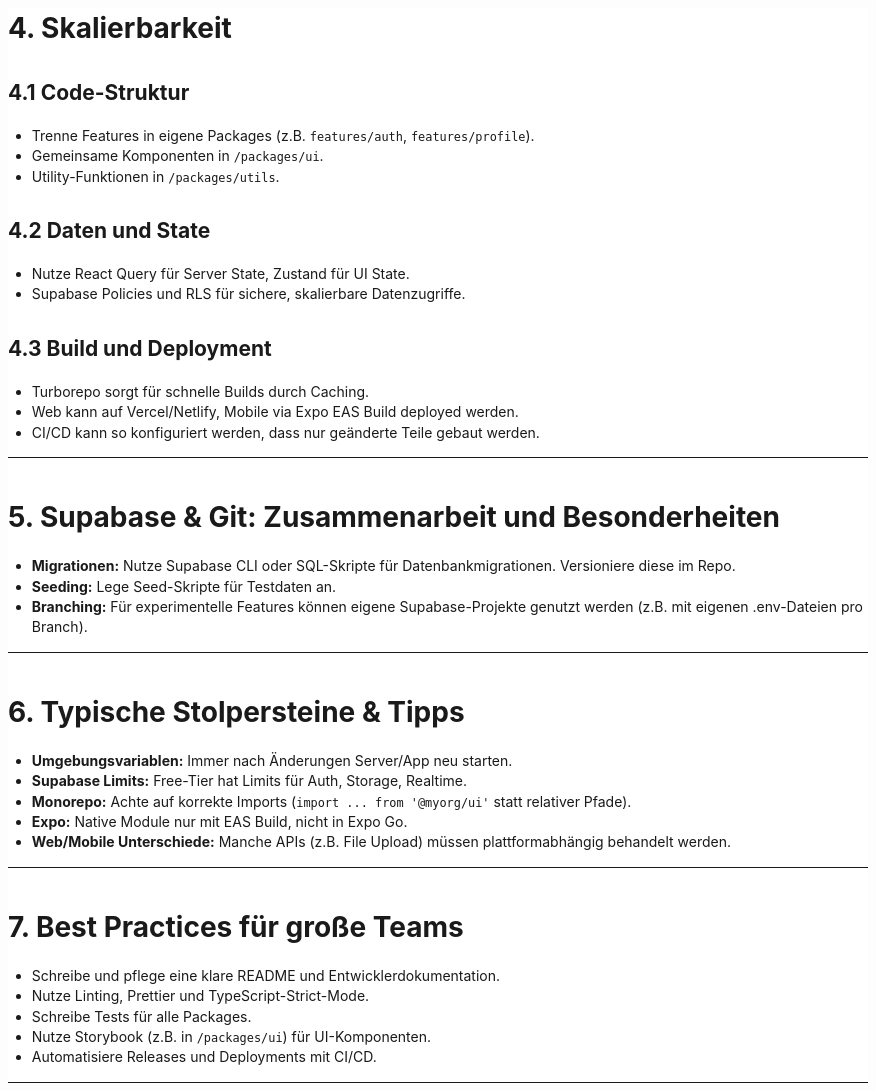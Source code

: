 
# 4. Skalierbarkeit

## 4.1 Code-Struktur

- Trenne Features in eigene Packages (z.B. `features/auth`, `features/profile`).
- Gemeinsame Komponenten in `/packages/ui`.
- Utility-Funktionen in `/packages/utils`.

## 4.2 Daten und State

- Nutze React Query für Server State, Zustand für UI State.
- Supabase Policies und RLS für sichere, skalierbare Datenzugriffe.

## 4.3 Build und Deployment

- Turborepo sorgt für schnelle Builds durch Caching.
- Web kann auf Vercel/Netlify, Mobile via Expo EAS Build deployed werden.
- CI/CD kann so konfiguriert werden, dass nur geänderte Teile gebaut werden.

---

# 5. Supabase & Git: Zusammenarbeit und Besonderheiten

- **Migrationen:** Nutze Supabase CLI oder SQL-Skripte für Datenbankmigrationen. Versioniere diese im Repo.
- **Seeding:** Lege Seed-Skripte für Testdaten an.
- **Branching:** Für experimentelle Features können eigene Supabase-Projekte genutzt werden (z.B. mit eigenen .env-Dateien pro Branch).

---

# 6. Typische Stolpersteine & Tipps

- **Umgebungsvariablen:** Immer nach Änderungen Server/App neu starten.
- **Supabase Limits:** Free-Tier hat Limits für Auth, Storage, Realtime.
- **Monorepo:** Achte auf korrekte Imports (`import ... from '@myorg/ui'` statt relativer Pfade).
- **Expo:** Native Module nur mit EAS Build, nicht in Expo Go.
- **Web/Mobile Unterschiede:** Manche APIs (z.B. File Upload) müssen plattformabhängig behandelt werden.

---

# 7. Best Practices für große Teams

- Schreibe und pflege eine klare README und Entwicklerdokumentation.
- Nutze Linting, Prettier und TypeScript-Strict-Mode.
- Schreibe Tests für alle Packages.
- Nutze Storybook (z.B. in `/packages/ui`) für UI-Komponenten.
- Automatisiere Releases und Deployments mit CI/CD.

---